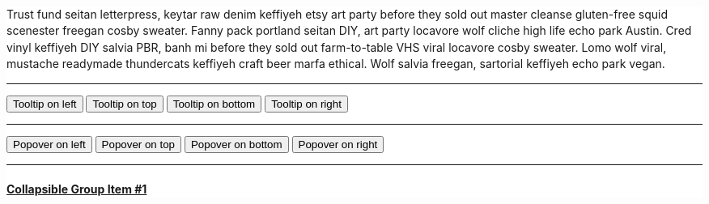 </div>
<div class="tab-pane fade" id="dropdown2">
<p>Trust fund seitan letterpress, keytar raw denim keffiyeh etsy art party before they sold out master cleanse gluten-free squid scenester freegan cosby sweater. Fanny pack portland seitan DIY, art party locavore wolf cliche high life echo park Austin. Cred vinyl keffiyeh DIY salvia PBR, banh mi before they sold out farm-to-table VHS viral locavore cosby sweater. Lomo wolf viral, mustache readymade thundercats keffiyeh craft beer marfa ethical. Wolf salvia freegan, sartorial keffiyeh echo park vegan.</p>
</div>
</div>

<hr />

<div class="bs-example-tooltips">
<button type="button" class="btn btn-default" data-toggle="tooltip" data-placement="left" title="" data-original-title="Tooltip on left">Tooltip on left</button>
<button type="button" class="btn btn-default" data-toggle="tooltip" data-placement="top" title="" data-original-title="Tooltip on top">Tooltip on top</button>
<button type="button" class="btn btn-default" data-toggle="tooltip" data-placement="bottom" title="Tooltip on bottom">Tooltip on bottom</button>
<button type="button" class="btn btn-default" data-toggle="tooltip" data-placement="right" title="Tooltip on right">Tooltip on right</button>
</div>

<hr />

<div class="bs-popover-example">
<button type="button" class="btn btn-default" data-container="body" data-toggle="popover" data-placement="left" data-content="Vivamus sagittis lacus vel augue laoreet rutrum faucibus." data-original-title="" title="">
Popover on left
</button>
<button type="button" class="btn btn-default" data-container="body" data-toggle="popover" data-placement="top" data-content="Vivamus sagittis lacus vel augue laoreet rutrum faucibus." data-original-title="" title="">
Popover on top
</button>
<button type="button" class="btn btn-default" data-container="body" data-toggle="popover" data-placement="bottom" data-content="Vivamus sagittis lacus vel augue laoreet rutrum faucibus." data-original-title="" title="">
Popover on bottom
</button>
<button type="button" class="btn btn-default" data-container="body" data-toggle="popover" data-placement="right" data-content="Vivamus sagittis lacus vel augue laoreet rutrum faucibus." data-original-title="" title="">
Popover on right
</button>
</div>

<hr />


<div class="panel-group" id="accordion">
<div class="panel">
<div class="panel-heading">
<h4 class="panel-title">
<a class="accordion-toggle" data-toggle="collapse" data-parent="#accordion" href="#collapseOne">
Collapsible Group Item #1
</a>
</h4>
</div>
<div id="collapseOne" class="panel-collapse collapse in">
<div class="panel-body">